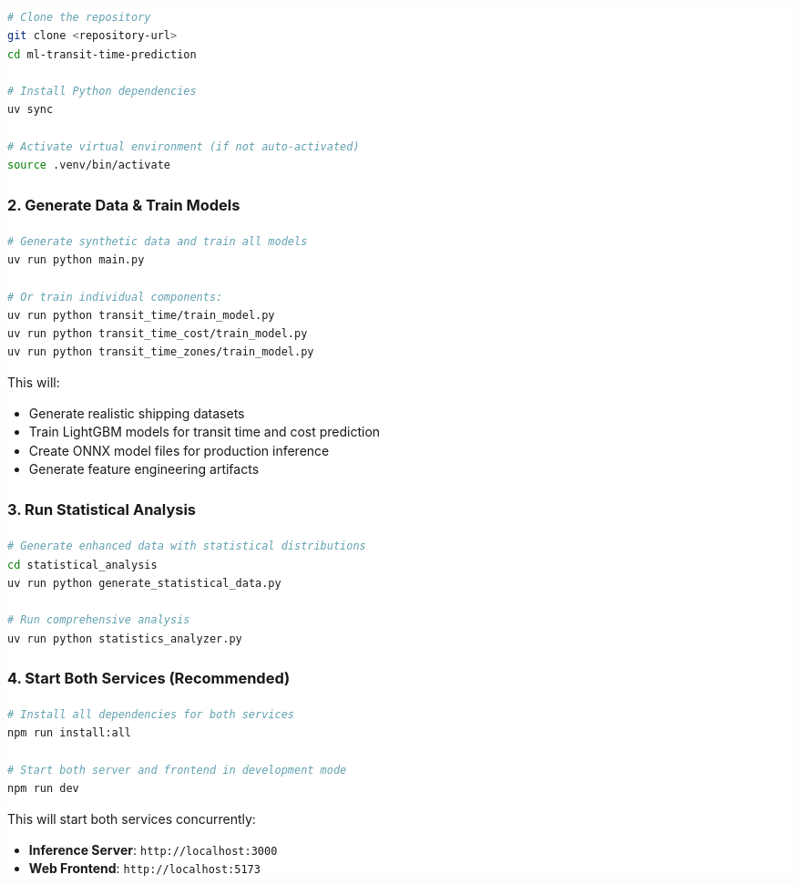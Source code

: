 ```bash
# Clone the repository
git clone <repository-url>
cd ml-transit-time-prediction

# Install Python dependencies
uv sync

# Activate virtual environment (if not auto-activated)
source .venv/bin/activate
```

### 2. Generate Data & Train Models

```bash
# Generate synthetic data and train all models
uv run python main.py

# Or train individual components:
uv run python transit_time/train_model.py
uv run python transit_time_cost/train_model.py  
uv run python transit_time_zones/train_model.py
```

This will:
- Generate realistic shipping datasets
- Train LightGBM models for transit time and cost prediction
- Create ONNX model files for production inference
- Generate feature engineering artifacts

### 3. Run Statistical Analysis

```bash
# Generate enhanced data with statistical distributions
cd statistical_analysis
uv run python generate_statistical_data.py

# Run comprehensive analysis
uv run python statistics_analyzer.py
```

### 4. Start Both Services (Recommended)

```bash
# Install all dependencies for both services
npm run install:all

# Start both server and frontend in development mode
npm run dev
```

This will start both services concurrently:
- **Inference Server**: `http://localhost:3000`
- **Web Frontend**: `http://localhost:5173`
